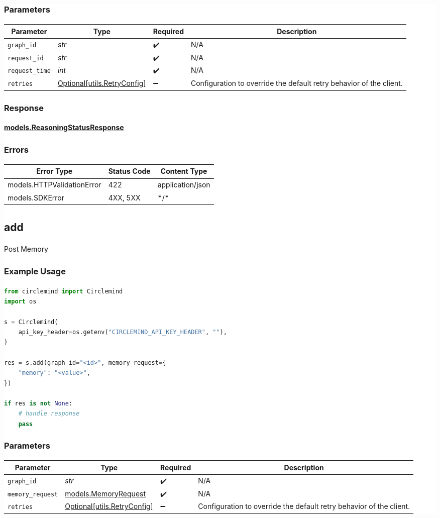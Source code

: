 ### Parameters

| Parameter                                                           | Type                                                                | Required                                                            | Description                                                         |
| ------------------------------------------------------------------- | ------------------------------------------------------------------- | ------------------------------------------------------------------- | ------------------------------------------------------------------- |
| `graph_id`                                                          | *str*                                                               | :heavy_check_mark:                                                  | N/A                                                                 |
| `request_id`                                                        | *str*                                                               | :heavy_check_mark:                                                  | N/A                                                                 |
| `request_time`                                                      | *int*                                                               | :heavy_check_mark:                                                  | N/A                                                                 |
| `retries`                                                           | [Optional[utils.RetryConfig]](../../models/utils/retryconfig.md)    | :heavy_minus_sign:                                                  | Configuration to override the default retry behavior of the client. |

### Response

**[models.ReasoningStatusResponse](../../models/reasoningstatusresponse.md)**

### Errors

| Error Type                 | Status Code                | Content Type               |
| -------------------------- | -------------------------- | -------------------------- |
| models.HTTPValidationError | 422                        | application/json           |
| models.SDKError            | 4XX, 5XX                   | \*/\*                      |

## add

Post Memory

### Example Usage

```python
from circlemind import Circlemind
import os

s = Circlemind(
    api_key_header=os.getenv("CIRCLEMIND_API_KEY_HEADER", ""),
)

res = s.add(graph_id="<id>", memory_request={
    "memory": "<value>",
})

if res is not None:
    # handle response
    pass

```

### Parameters

| Parameter                                                           | Type                                                                | Required                                                            | Description                                                         |
| ------------------------------------------------------------------- | ------------------------------------------------------------------- | ------------------------------------------------------------------- | ------------------------------------------------------------------- |
| `graph_id`                                                          | *str*                                                               | :heavy_check_mark:                                                  | N/A                                                                 |
| `memory_request`                                                    | [models.MemoryRequest](../../models/memoryrequest.md)               | :heavy_check_mark:                                                  | N/A                                                                 |
| `retries`                                                           | [Optional[utils.RetryConfig]](../../models/utils/retryconfig.md)    | :heavy_minus_sign:                                                  | Configuration to override the default retry behavior of the client. |
